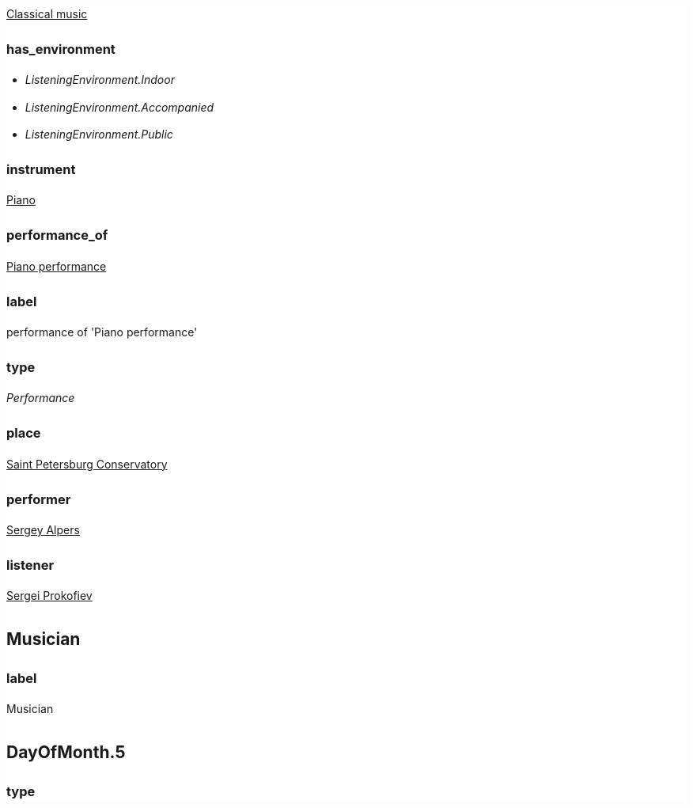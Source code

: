 
[Classical music](#Classical-music)

### has_environment

 - *ListeningEnvironment.Indoor*

 - *ListeningEnvironment.Accompanied*

 - *ListeningEnvironment.Public*

### instrument


[Piano](#Piano)

### performance_of


[Piano performance](#Piano-performance)

### label


performance of 'Piano performance'

### type


*Performance*

### place


[Saint Petersburg Conservatory](#Saint-Petersburg-Conservatory)

### performer


[Sergey Alpers](#Sergey-Alpers)

### listener


[Sergei Prokofiev](#Sergei-Prokofiev)

## Musician

### label


Musician

## DayOfMonth.5

### type
